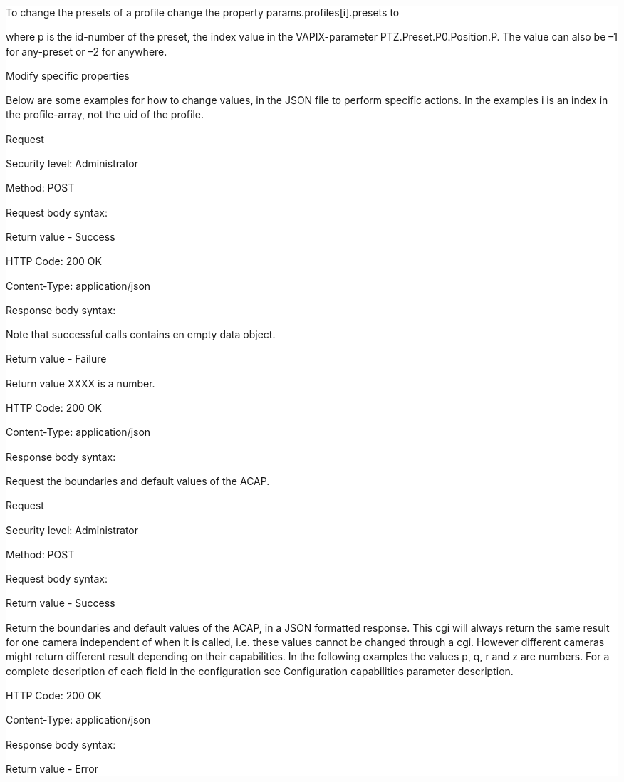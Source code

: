 To change the presets of a profile change the property params.profiles[i].presets to

where p is the id-number of the preset, the index value in the VAPIX-parameter PTZ.Preset.P0.Position.P<index>. The value can also be –1 for any-preset or –2 for anywhere.

Modify specific properties

Below are some examples for how to change values, in the JSON file to perform specific actions. In the examples i is an index in the profile-array, not the uid of the profile.

Request

Security level: Administrator

Method: POST

Request body syntax:

Return value - Success

HTTP Code: 200 OK

Content-Type: application/json

Response body syntax:

Note that successful calls contains en empty data object.

Return value - Failure

Return value XXXX is a number.

HTTP Code: 200 OK

Content-Type: application/json

Response body syntax:

Request the boundaries and default values of the ACAP.

Request

Security level: Administrator

Method: POST

Request body syntax:

Return value - Success

Return the boundaries and default values of the ACAP, in a JSON formatted response. This cgi will always return the same result for one camera independent of when it is called, i.e. these values cannot be changed through a cgi. However different cameras might return different result depending on their capabilities. In the following examples the values p, q, r and z are numbers. For a complete description of each field in the configuration see Configuration capabilities parameter description.

HTTP Code: 200 OK

Content-Type: application/json

Response body syntax:

Return value - Error
